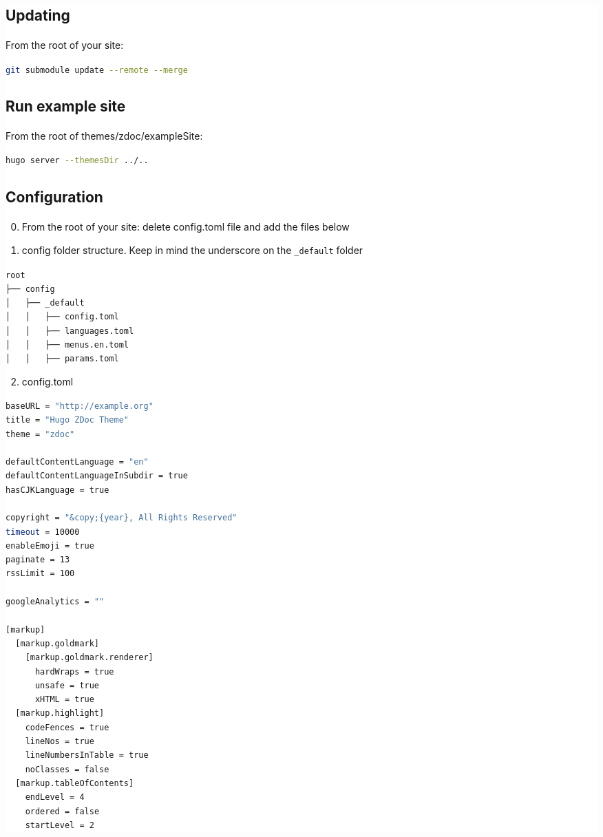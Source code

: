 ## Updating

From the root of your site:

```bash
git submodule update --remote --merge
```

## Run example site

From the root of themes/zdoc/exampleSite:

```bash
hugo server --themesDir ../..
```

## Configuration

0. From the root of your site: delete config.toml file and add the files below

1. config folder structure. Keep in mind the underscore on the `_default` folder

```bash
root
├── config
│   ├── _default
│   │   ├── config.toml
│   │   ├── languages.toml
│   │   ├── menus.en.toml
│   │   ├── params.toml
```

2. config.toml

```bash
baseURL = "http://example.org"
title = "Hugo ZDoc Theme"
theme = "zdoc"

defaultContentLanguage = "en"
defaultContentLanguageInSubdir = true
hasCJKLanguage = true

copyright = "&copy;{year}, All Rights Reserved"
timeout = 10000
enableEmoji = true
paginate = 13
rssLimit = 100

googleAnalytics = ""

[markup]
  [markup.goldmark]
    [markup.goldmark.renderer]
      hardWraps = true
      unsafe = true
      xHTML = true
  [markup.highlight]
    codeFences = true
    lineNos = true
    lineNumbersInTable = true
    noClasses = false
  [markup.tableOfContents]
    endLevel = 4
    ordered = false
    startLevel = 2

```